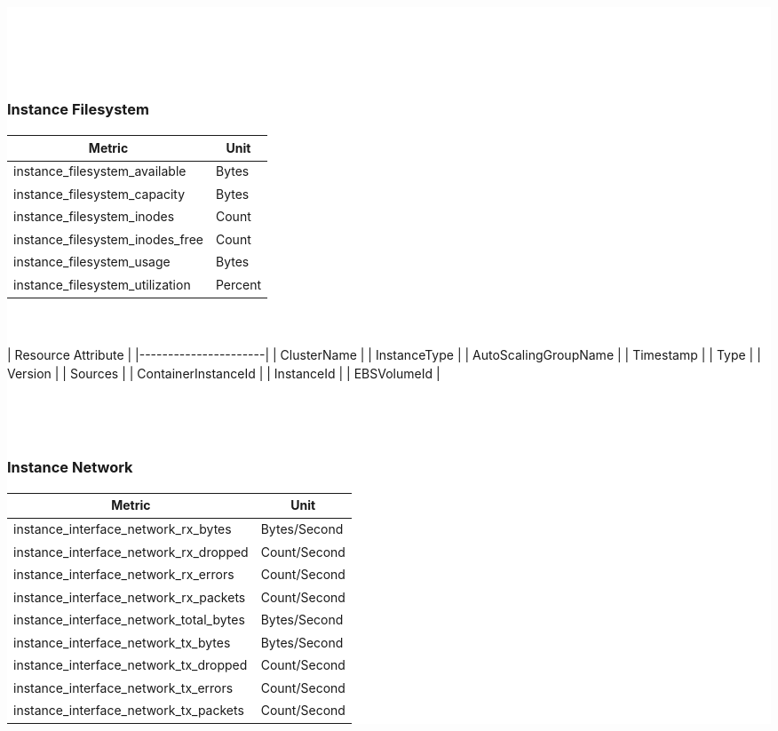<br/><br/>
<br/><br/>

### Instance Filesystem
| Metric                          | Unit    |
|---------------------------------|---------|
| instance_filesystem_available   | Bytes   |
| instance_filesystem_capacity    | Bytes   |
| instance_filesystem_inodes      | Count   |
| instance_filesystem_inodes_free | Count   |
| instance_filesystem_usage       | Bytes   |
| instance_filesystem_utilization | Percent |

<br/><br/>
| Resource Attribute   |
|----------------------|
| ClusterName          |
| InstanceType         |
| AutoScalingGroupName |
| Timestamp            |
| Type                 |
| Version              |
| Sources              |
| ContainerInstanceId  |
| InstanceId           |
| EBSVolumeId          |
<br/><br/>
<br/><br/>

### Instance Network
| Metric                                 | Unit         |
|----------------------------------------|--------------|
| instance_interface_network_rx_bytes    | Bytes/Second |
| instance_interface_network_rx_dropped  | Count/Second |
| instance_interface_network_rx_errors   | Count/Second |
| instance_interface_network_rx_packets  | Count/Second |
| instance_interface_network_total_bytes | Bytes/Second |
| instance_interface_network_tx_bytes    | Bytes/Second |
| instance_interface_network_tx_dropped  | Count/Second |
| instance_interface_network_tx_errors   | Count/Second |
| instance_interface_network_tx_packets  | Count/Second |
